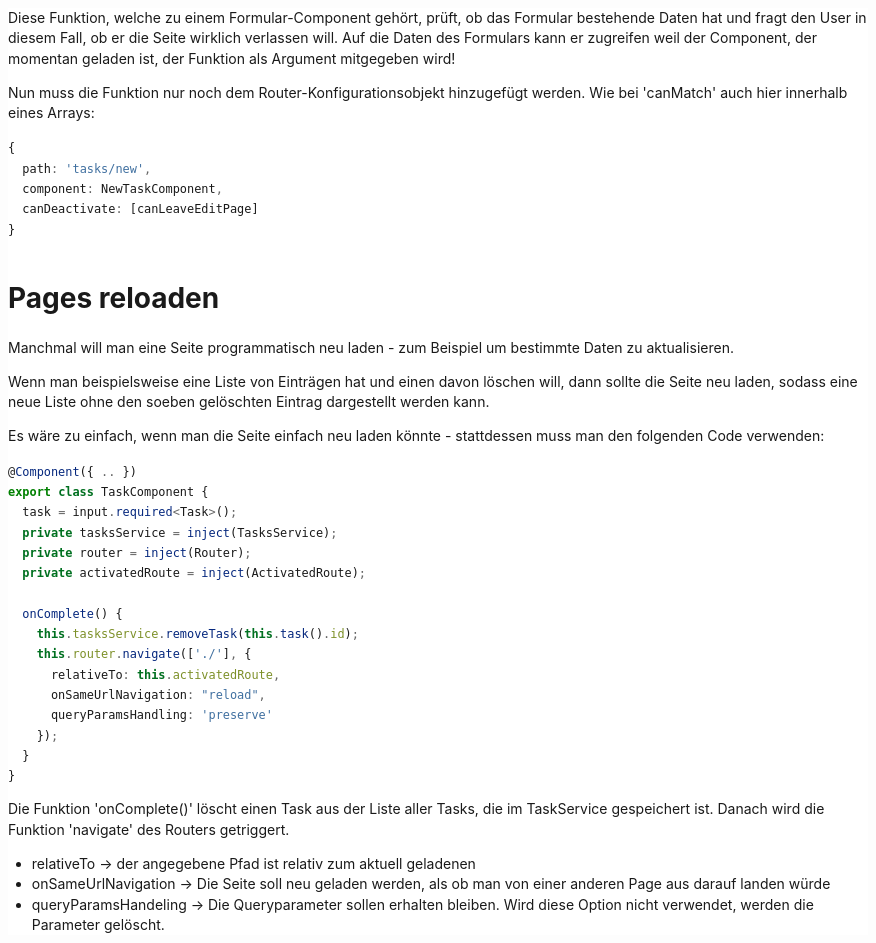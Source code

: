```TypeScript
```
Diese Funktion, welche zu einem Formular-Component gehört, prüft, ob das Formular bestehende Daten hat und fragt den User in diesem Fall, ob er die Seite wirklich verlassen will.
Auf die Daten des Formulars kann er zugreifen weil der Component, der momentan geladen ist, der Funktion als Argument mitgegeben wird!

Nun muss die Funktion nur noch dem Router-Konfigurationsobjekt hinzugefügt werden. Wie bei 'canMatch' auch hier innerhalb eines Arrays:
```TypeScript
{  
  path: 'tasks/new',  
  component: NewTaskComponent,  
  canDeactivate: [canLeaveEditPage]  
}
```
# Pages reloaden
Manchmal will man eine Seite programmatisch neu laden - zum Beispiel um bestimmte Daten zu aktualisieren.

Wenn man beispielsweise eine Liste von Einträgen hat und einen davon löschen will, dann sollte die Seite neu laden, sodass eine neue Liste ohne den soeben gelöschten Eintrag dargestellt werden kann.

Es wäre zu einfach, wenn man die Seite einfach neu laden könnte - stattdessen muss man den folgenden Code verwenden:
```TypeScript
@Component({ .. })  
export class TaskComponent {  
  task = input.required<Task>();  
  private tasksService = inject(TasksService);  
  private router = inject(Router);  
  private activatedRoute = inject(ActivatedRoute);  
  
  onComplete() {  
    this.tasksService.removeTask(this.task().id);  
    this.router.navigate(['./'], {  
      relativeTo: this.activatedRoute,  
      onSameUrlNavigation: "reload",  
      queryParamsHandling: 'preserve'  
    });  
  }  
}
```
Die Funktion 'onComplete()' löscht einen Task aus der Liste aller Tasks, die im TaskService gespeichert ist. 
Danach wird die Funktion 'navigate' des Routers getriggert.
- relativeTo -> der angegebene Pfad ist relativ zum aktuell geladenen
- onSameUrlNavigation -> Die Seite soll neu geladen werden, als ob man von einer anderen Page aus darauf landen würde
- queryParamsHandeling -> Die Queryparameter sollen erhalten bleiben. Wird diese Option nicht verwendet, werden die Parameter gelöscht.
